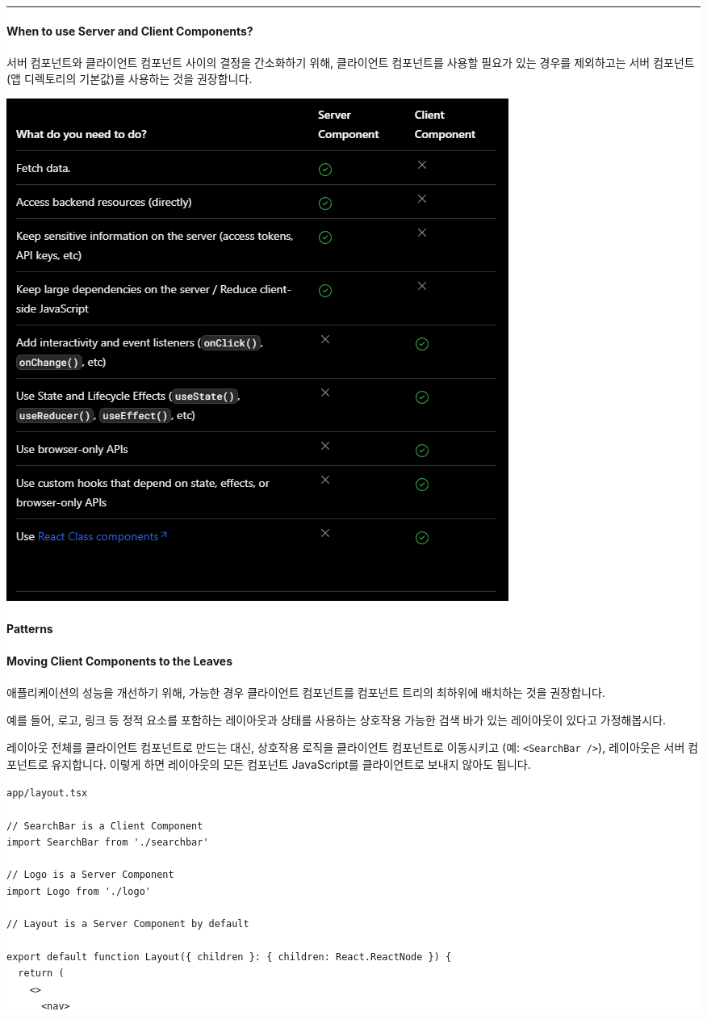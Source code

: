 ***

#### When to use Server and Client Components?

서버 컴포넌트와 클라이언트 컴포넌트 사이의 결정을 간소화하기 위해, 클라이언트 컴포넌트를 사용할 필요가 있는 경우를 제외하고는 서버 컴포넌트(앱 디렉토리의 기본값)를 사용하는 것을 권장합니다.

<img src="../assets/server-client-component.PNG" width=auto height=auto>

#### Patterns

#### Moving Client Components to the Leaves

애플리케이션의 성능을 개선하기 위해, 가능한 경우 클라이언트 컴포넌트를 컴포넌트 트리의 최하위에 배치하는 것을 권장합니다.

예를 들어, 로고, 링크 등 정적 요소를 포함하는 레이아웃과 상태를 사용하는 상호작용 가능한 검색 바가 있는 레이아웃이 있다고 가정해봅시다.

레이아웃 전체를 클라이언트 컴포넌트로 만드는 대신, 상호작용 로직을 클라이언트 컴포넌트로 이동시키고 (예: `<SearchBar />`), 레이아웃은 서버 컴포넌트로 유지합니다. 이렇게 하면 레이아웃의 모든 컴포넌트 JavaScript를 클라이언트로 보내지 않아도 됩니다.

```
app/layout.tsx

// SearchBar is a Client Component
import SearchBar from './searchbar'

// Logo is a Server Component
import Logo from './logo'
 
// Layout is a Server Component by default

export default function Layout({ children }: { children: React.ReactNode }) {
  return (
    <>
      <nav>
```
